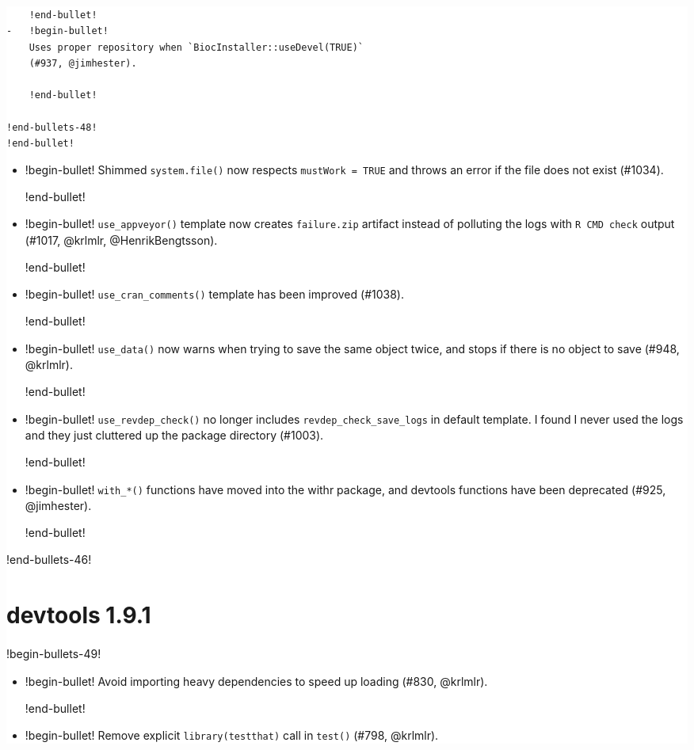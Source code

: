         !end-bullet!
    -   !begin-bullet!
        Uses proper repository when `BiocInstaller::useDevel(TRUE)`
        (#937, @jimhester).

        !end-bullet!

    !end-bullets-48!
    !end-bullet!
-   !begin-bullet!
    Shimmed `system.file()` now respects `mustWork = TRUE` and throws an
    error if the file does not exist (#1034).

    !end-bullet!
-   !begin-bullet!
    `use_appveyor()` template now creates `failure.zip` artifact instead
    of polluting the logs with `R CMD check` output (#1017, @krlmlr,
    @HenrikBengtsson).

    !end-bullet!
-   !begin-bullet!
    `use_cran_comments()` template has been improved (#1038).

    !end-bullet!
-   !begin-bullet!
    `use_data()` now warns when trying to save the same object twice,
    and stops if there is no object to save (#948, @krlmlr).

    !end-bullet!
-   !begin-bullet!
    `use_revdep_check()` no longer includes `revdep_check_save_logs` in
    default template. I found I never used the logs and they just
    cluttered up the package directory (#1003).

    !end-bullet!
-   !begin-bullet!
    `with_*()` functions have moved into the withr package, and devtools
    functions have been deprecated (#925, @jimhester).

    !end-bullet!

!end-bullets-46!

# devtools 1.9.1

!begin-bullets-49!

-   !begin-bullet!
    Avoid importing heavy dependencies to speed up loading (#830,
    @krlmlr).

    !end-bullet!
-   !begin-bullet!
    Remove explicit `library(testthat)` call in `test()` (#798,
    @krlmlr).
